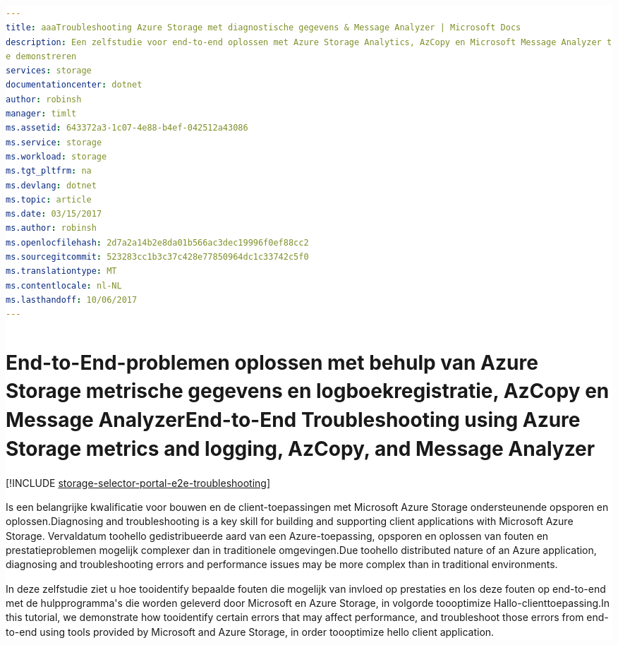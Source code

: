 ```yaml
---
title: aaaTroubleshooting Azure Storage met diagnostische gegevens & Message Analyzer | Microsoft Docs
description: Een zelfstudie voor end-to-end oplossen met Azure Storage Analytics, AzCopy en Microsoft Message Analyzer te demonstreren
services: storage
documentationcenter: dotnet
author: robinsh
manager: timlt
ms.assetid: 643372a3-1c07-4e88-b4ef-042512a43086
ms.service: storage
ms.workload: storage
ms.tgt_pltfrm: na
ms.devlang: dotnet
ms.topic: article
ms.date: 03/15/2017
ms.author: robinsh
ms.openlocfilehash: 2d7a2a14b2e8da01b566ac3dec19996f0ef88cc2
ms.sourcegitcommit: 523283cc1b3c37c428e77850964dc1c33742c5f0
ms.translationtype: MT
ms.contentlocale: nl-NL
ms.lasthandoff: 10/06/2017
---
```

# <a name="end-to-end-troubleshooting-using-azure-storage-metrics-and-logging-azcopy-and-message-analyzer"></a><span data-ttu-id="044d2-103">End-to-End-problemen oplossen met behulp van Azure Storage metrische gegevens en logboekregistratie, AzCopy en Message Analyzer</span><span class="sxs-lookup"><span data-stu-id="044d2-103">End-to-End Troubleshooting using Azure Storage metrics and logging, AzCopy, and Message Analyzer</span></span>
[!INCLUDE [storage-selector-portal-e2e-troubleshooting](../../../includes/storage-selector-portal-e2e-troubleshooting.md)]

<span data-ttu-id="044d2-104">Is een belangrijke kwalificatie voor bouwen en de client-toepassingen met Microsoft Azure Storage ondersteunende opsporen en oplossen.</span><span class="sxs-lookup"><span data-stu-id="044d2-104">Diagnosing and troubleshooting is a key skill for building and supporting client applications with Microsoft Azure Storage.</span></span> <span data-ttu-id="044d2-105">Vervaldatum toohello gedistribueerde aard van een Azure-toepassing, opsporen en oplossen van fouten en prestatieproblemen mogelijk complexer dan in traditionele omgevingen.</span><span class="sxs-lookup"><span data-stu-id="044d2-105">Due toohello distributed nature of an Azure application, diagnosing and troubleshooting errors and performance issues may be more complex than in traditional environments.</span></span>

<span data-ttu-id="044d2-106">In deze zelfstudie ziet u hoe tooidentify bepaalde fouten die mogelijk van invloed op prestaties en los deze fouten op end-to-end met de hulpprogramma's die worden geleverd door Microsoft en Azure Storage, in volgorde toooptimize Hallo-clienttoepassing.</span><span class="sxs-lookup"><span data-stu-id="044d2-106">In this tutorial, we demonstrate how tooidentify certain errors that may affect performance, and troubleshoot those errors from end-to-end using tools provided by Microsoft and Azure Storage, in order toooptimize hello client application.</span></span>
